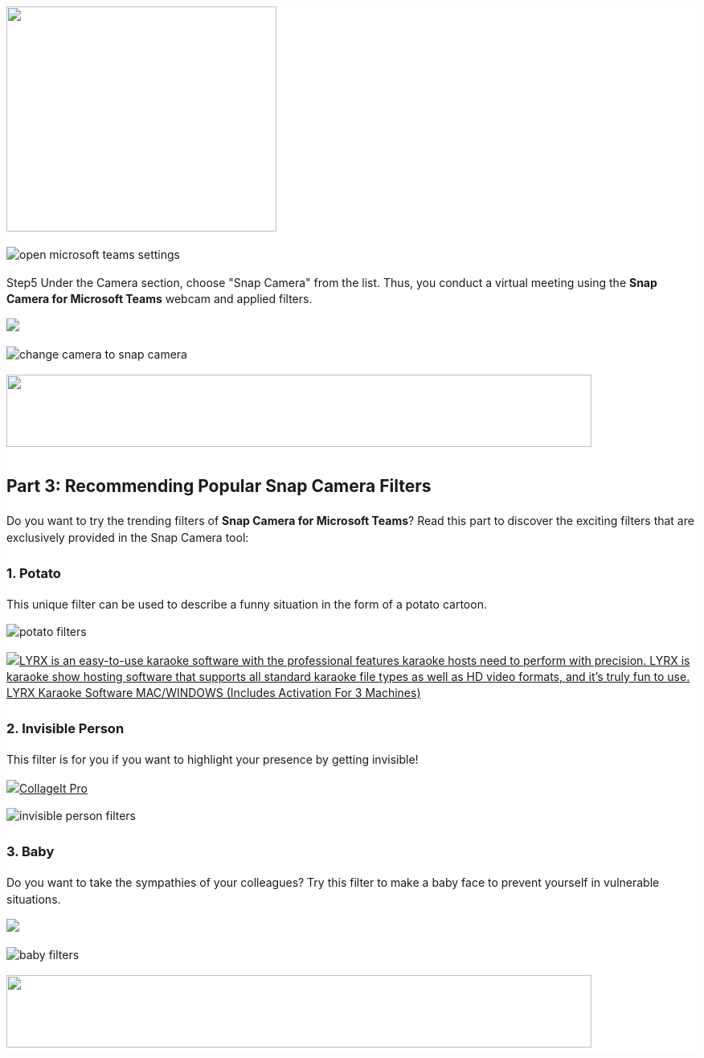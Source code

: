 
<a href="https://aligracehair.sjv.io/c/5597632/2087264/19272" target="_top" id="2087264"><img src="//a.impactradius-go.com/display-ad/19272-2087264" border="0" alt="" width="336" height="280"/></a><img height="0" width="0" src="https://imp.pxf.io/i/5597632/2087264/19272" style="position:absolute;visibility:hidden;" border="0" />

![open microsoft teams settings](https://images.wondershare.com/filmora/article-images/2022/11/snap-camera-for-microsoft-teams-6.jpg)

Step5 Under the Camera section, choose "Snap Camera" from the list. Thus, you conduct a virtual meeting using the **Snap Camera for Microsoft Teams** webcam and applied filters.


<a href="https://store.massmailsoftware.com/order/checkout.php?PRODS=1095219&QTY=1&AFFILIATE=108875&CART=1"><img src="https://secure.avangate.com/images/merchant/dc87c13749315c7217cdc4ac692e704c/banera_for_partners-20_%281%29.jpg" border="0"></a>

![change camera to snap camera](https://images.wondershare.com/filmora/article-images/2022/11/snap-camera-for-microsoft-teams-7.jpg)


<a href="https://arkmc.pxf.io/c/5597632/427477/5172" target="_top" id="427477"><img src="//a.impactradius-go.com/display-ad/5172-427477" border="0" alt="" width="728" height="90"/></a><img height="0" width="0" src="https://arkmc.pxf.io/i/5597632/427477/5172" style="position:absolute;visibility:hidden;" border="0" />

## Part 3: Recommending Popular Snap Camera Filters

Do you want to try the trending filters of **Snap Camera for Microsoft Teams**? Read this part to discover the exciting filters that are exclusively provided in the Snap Camera tool:

### 1\. Potato

This unique filter can be used to describe a funny situation in the form of a potato cartoon.

![potato filters](https://images.wondershare.com/filmora/article-images/2022/11/snap-camera-for-microsoft-teams-8.jpg)


<a href="https://shop.pcdj.com/order/checkout.php?PRODS=4698998&QTY=1&AFFILIATE=108875&CART=1"> <img src="https://secure.avangate.com/images/merchant/47f4b6321e9fd8e8f7326a6adc1a7c1e/products/MacBook_Pro_lyrx-withsinger-tv.png" border="0">LYRX is an easy-to-use karaoke software with the professional features karaoke hosts need to perform with precision. LYRX is karaoke show hosting software that supports all standard karaoke file types as well as HD video formats, and it’s truly fun to use. 
LYRX Karaoke Software MAC/WINDOWS (Includes Activation For 3 Machines)</a>

### 2\. Invisible Person

This filter is for you if you want to highlight your presence by getting invisible!


<a href="https://secure.2checkout.com/order/checkout.php?PRODS=4530091&QTY=1&AFFILIATE=108875&CART=1"><img src="https://www.pearlmountainsoft.com/n_img/product/cit_win/banScrn.jpg" border="0">CollageIt Pro</a>

![invisible person filters](https://images.wondershare.com/filmora/article-images/2022/11/snap-camera-for-microsoft-teams-9.jpg)

### 3\. Baby

Do you want to take the sympathies of your colleagues? Try this filter to make a baby face to prevent yourself in vulnerable situations.


<a href="https://estore.winxdvd.com/order/checkout.php?PRODS=1412049&QTY=1&AFFILIATE=108875&CART=1"><img src="https://www.winxdvd.com/affiliate/new-banner/pt-200x200.jpg" border="0"></a>

![baby filters](https://images.wondershare.com/filmora/article-images/2022/11/snap-camera-for-microsoft-teams-10.jpg)


<a href="https://natural-cycles.sjv.io/c/5597632/2072200/17885" target="_top" id="2072200"><img src="//a.impactradius-go.com/display-ad/17885-2072200" border="0" alt="" width="728" height="90"/></a><img height="0" width="0" src="https://imp.pxf.io/i/5597632/2072200/17885" style="position:absolute;visibility:hidden;" border="0" />
